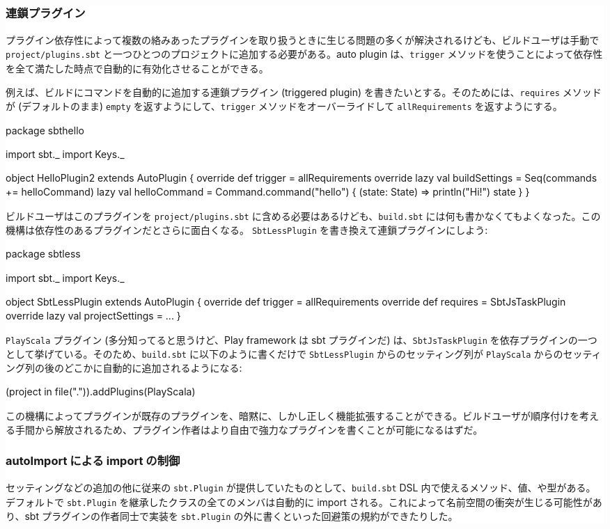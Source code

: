 ### 連鎖プラグイン

プラグイン依存性によって複数の絡みあったプラグインを取り扱うときに生じる問題の多くが解決されるけども、ビルドユーザは手動で `project/plugins.sbt` と一つひとつのプロジェクトに追加する必要がある。auto plugin は、`trigger` メソッドを使うことによって依存性を全て満たした時点で自動的に有効化させることができる。

例えば、ビルドにコマンドを自動的に追加する連鎖プラグイン (triggered plugin) を書きたいとする。そのためには、`requires` メソッドが (デフォルトのまま) `empty` を返すようにして、`trigger` メソッドをオーバーライドして `allRequirements` を返すようにする。

<scala>
package sbthello

import sbt._
import Keys._

object HelloPlugin2 extends AutoPlugin {
  override def trigger = allRequirements
  override lazy val buildSettings = Seq(commands += helloCommand)
  lazy val helloCommand =
    Command.command("hello") { (state: State) =>
      println("Hi!")
      state
    }
}
</scala>

ビルドユーザはこのプラグインを `project/plugins.sbt` に含める必要はあるけども、`build.sbt` には何も書かなくてもよくなった。この機構は依存性のあるプラグインだとさらに面白くなる。 `SbtLessPlugin` を書き換えて連鎖プラグインにしよう:

<scala>
package sbtless

import sbt._
import Keys._

object SbtLessPlugin extends AutoPlugin {
  override def trigger = allRequirements
  override def requires = SbtJsTaskPlugin
  override lazy val projectSettings = ...
}
</scala>

`PlayScala` プラグイン (多分知ってると思うけど、Play framework は sbt プラグインだ) は、`SbtJsTaskPlugin` を依存プラグインの一つとして挙げている。そのため、`build.sbt` に以下のように書くだけで `SbtLessPlugin` からのセッティング列が `PlayScala` からのセッティング列の後のどこかに自動的に追加されるようになる:

<scala>
(project in file(".")).addPlugins(PlayScala)
</scala>

この機構によってプラグインが既存のプラグインを、暗黙に、しかし正しく機能拡張することができる。ビルドユーザが順序付けを考える手間から解放されるため、プラグイン作者はより自由で強力なプラグインを書くことが可能になるはずだ。

### autoImport による import の制御

セッティングなどの追加の他に従来の `sbt.Plugin` が提供していたものとして、`build.sbt` DSL 内で使えるメソッド、値、や型がある。デフォルトで `sbt.Plugin` を継承したクラスの全てのメンバは自動的に import される。これによって名前空間の衝突が生じる可能性があり、sbt プラグインの作者同士で実装を `sbt.Plugin` の外に書くといった回避策の規約ができたりした。
